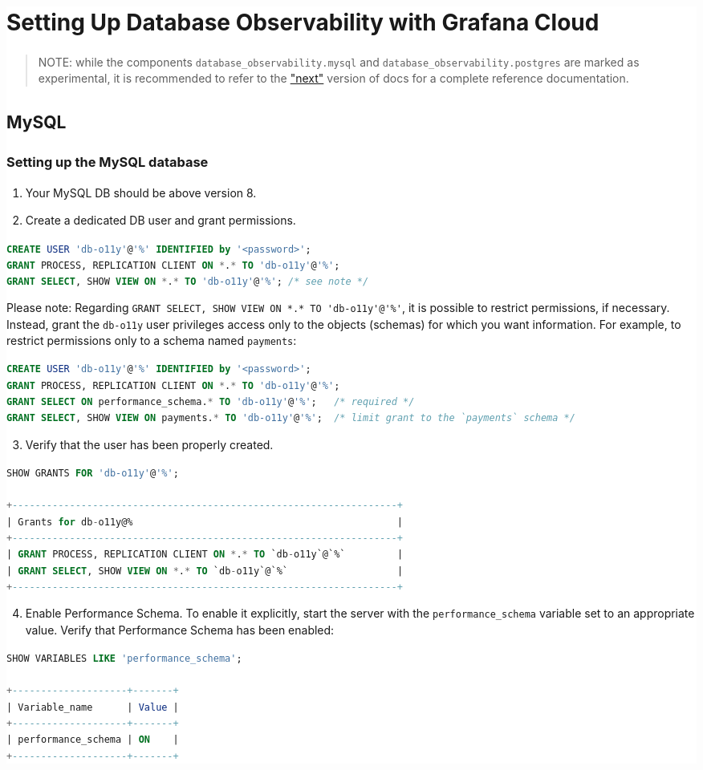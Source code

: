 # Setting Up Database Observability with Grafana Cloud

> NOTE: while the components `database_observability.mysql` and `database_observability.postgres` are marked as experimental, it is recommended to refer to the ["next"](https://grafana.com/docs/alloy/next/reference/components/database_observability/) version of docs for a complete reference documentation.

## MySQL

### Setting up the MySQL database

1. Your MySQL DB should be above version 8.

2. Create a dedicated DB user and grant permissions.

```sql
CREATE USER 'db-o11y'@'%' IDENTIFIED by '<password>';
GRANT PROCESS, REPLICATION CLIENT ON *.* TO 'db-o11y'@'%';
GRANT SELECT, SHOW VIEW ON *.* TO 'db-o11y'@'%'; /* see note */
```

Please note: Regarding `GRANT SELECT, SHOW VIEW ON *.* TO 'db-o11y'@'%'`, it is possible to restrict permissions, if necessary. Instead, grant the `db-o11y` user privileges access only to the objects (schemas) for which you want information. For example, to restrict permissions only to a schema named `payments`:

```sql
CREATE USER 'db-o11y'@'%' IDENTIFIED by '<password>';
GRANT PROCESS, REPLICATION CLIENT ON *.* TO 'db-o11y'@'%';
GRANT SELECT ON performance_schema.* TO 'db-o11y'@'%';   /* required */
GRANT SELECT, SHOW VIEW ON payments.* TO 'db-o11y'@'%';  /* limit grant to the `payments` schema */
```

3. Verify that the user has been properly created.

```sql
SHOW GRANTS FOR 'db-o11y'@'%';

+-------------------------------------------------------------------+
| Grants for db-o11y@%                                              |
+-------------------------------------------------------------------+
| GRANT PROCESS, REPLICATION CLIENT ON *.* TO `db-o11y`@`%`         |
| GRANT SELECT, SHOW VIEW ON *.* TO `db-o11y`@`%`                   |
+-------------------------------------------------------------------+
```

4. Enable Performance Schema. To enable it explicitly, start the server with the `performance_schema` variable set to an appropriate value. Verify that Performance Schema has been enabled:

```sql
SHOW VARIABLES LIKE 'performance_schema';

+--------------------+-------+
| Variable_name      | Value |
+--------------------+-------+
| performance_schema | ON    |
+--------------------+-------+
```
